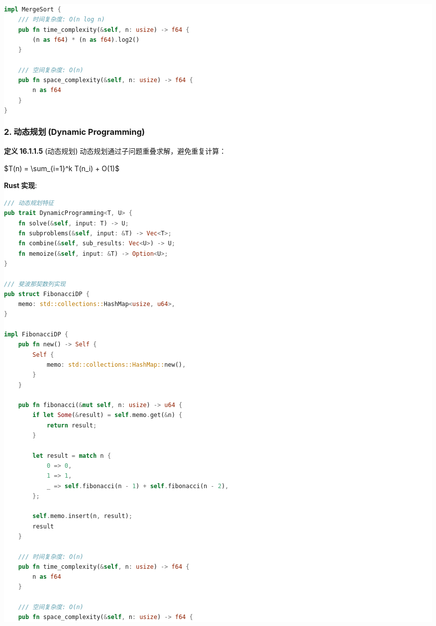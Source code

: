 ```rust
impl MergeSort {
    /// 时间复杂度: O(n log n)
    pub fn time_complexity(&self, n: usize) -> f64 {
        (n as f64) * (n as f64).log2()
    }
    
    /// 空间复杂度: O(n)
    pub fn space_complexity(&self, n: usize) -> f64 {
        n as f64
    }
}
```

### 2. 动态规划 (Dynamic Programming)

**定义 16.1.1.5** (动态规划)
动态规划通过子问题重叠求解，避免重复计算：

$T(n) = \sum_{i=1}^k T(n_i) + O(1)$

**Rust 实现**:

```rust
/// 动态规划特征
pub trait DynamicProgramming<T, U> {
    fn solve(&self, input: T) -> U;
    fn subproblems(&self, input: &T) -> Vec<T>;
    fn combine(&self, sub_results: Vec<U>) -> U;
    fn memoize(&self, input: &T) -> Option<U>;
}

/// 斐波那契数列实现
pub struct FibonacciDP {
    memo: std::collections::HashMap<usize, u64>,
}

impl FibonacciDP {
    pub fn new() -> Self {
        Self {
            memo: std::collections::HashMap::new(),
        }
    }
    
    pub fn fibonacci(&mut self, n: usize) -> u64 {
        if let Some(&result) = self.memo.get(&n) {
            return result;
        }
        
        let result = match n {
            0 => 0,
            1 => 1,
            _ => self.fibonacci(n - 1) + self.fibonacci(n - 2),
        };
        
        self.memo.insert(n, result);
        result
    }
    
    /// 时间复杂度: O(n)
    pub fn time_complexity(&self, n: usize) -> f64 {
        n as f64
    }
    
    /// 空间复杂度: O(n)
    pub fn space_complexity(&self, n: usize) -> f64 {
```